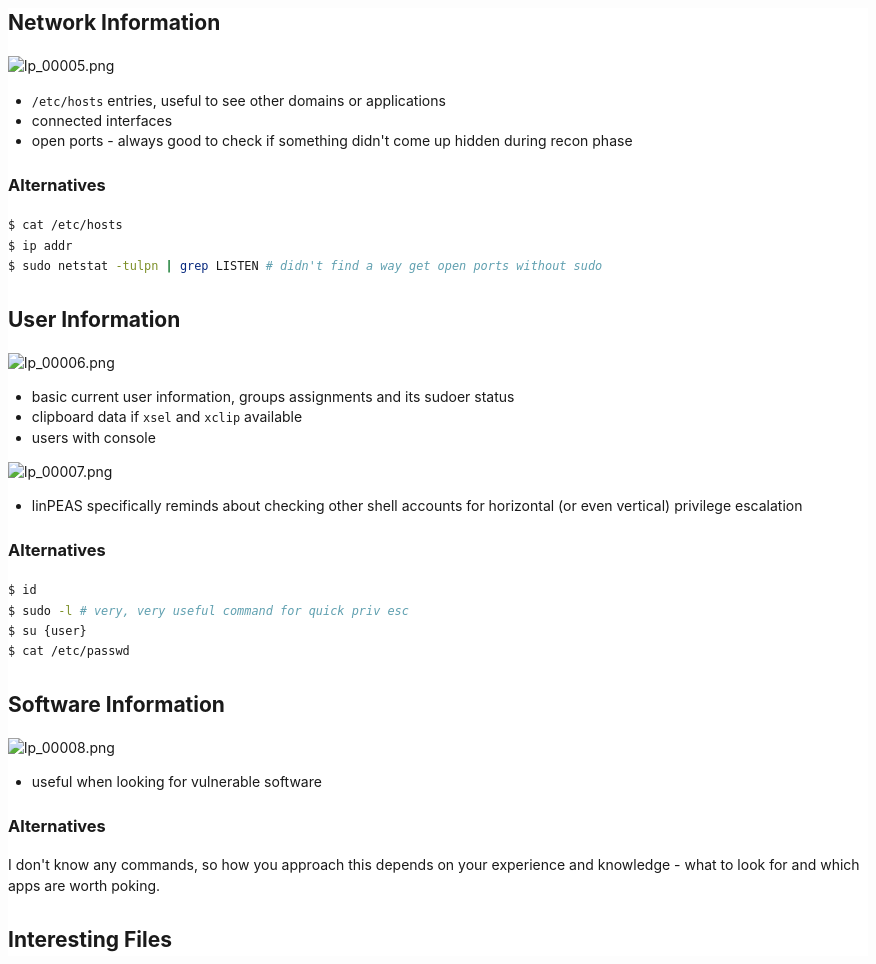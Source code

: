 ## Network Information

![lp_00005.png](https://cdn.hashnode.com/res/hashnode/image/upload/v1621192738363/F-NLkcL_B.png)

* `/etc/hosts` entries, useful to see other domains or applications
* connected interfaces
* open ports - always good to check if something didn't come up hidden during recon phase

### Alternatives

```sh
$ cat /etc/hosts
$ ip addr
$ sudo netstat -tulpn | grep LISTEN # didn't find a way get open ports without sudo
```

## User Information

![lp_00006.png](https://cdn.hashnode.com/res/hashnode/image/upload/v1621192746814/YPANpZ0SS.png)

* basic current user information, groups assignments and its sudoer status
* clipboard data if `xsel` and `xclip` available
* users with console

![lp_00007.png](https://cdn.hashnode.com/res/hashnode/image/upload/v1621192754651/9T25QI2-c.png)

* linPEAS specifically reminds about checking other shell accounts for horizontal (or even vertical) privilege escalation

### Alternatives

```sh
$ id
$ sudo -l # very, very useful command for quick priv esc
$ su {user}
$ cat /etc/passwd
```

## Software Information

![lp_00008.png](https://cdn.hashnode.com/res/hashnode/image/upload/v1621192761142/jWDWd4PfK.png)

* useful when looking for vulnerable software

### Alternatives

I don't know any commands, so how you approach this depends on your experience and knowledge - what to look for and which apps are worth poking.

## Interesting Files
